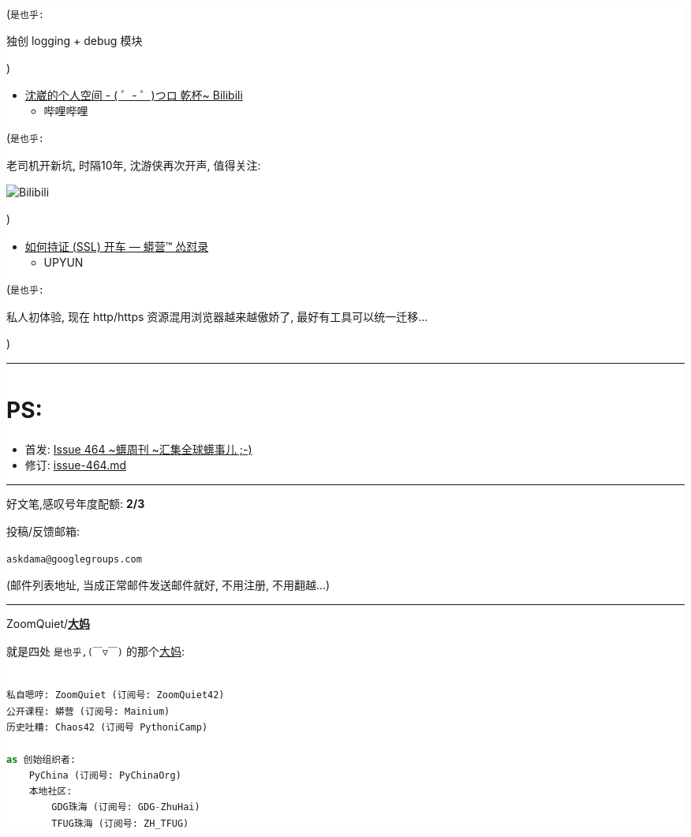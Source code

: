 (`是也乎:`

独创 logging + debug 模块

)


- [沈崴的个人空间 -  ( ゜- ゜)つロ 乾杯~ Bilibili](https://space.bilibili.com/272001170/)
    + 哔哩哔哩

(`是也乎:`

老司机开新坑, 时隔10年,
沈游侠再次开声, 值得关注:

![Bilibili](httpstp://ydlj.zoomquiet.top/ipic/2021-01-06-ScreenShot%202021-01-06%2010.14.10.jpg)

)

- [如何持证 \(SSL\) 开车 — 蟒营™ 怂怼录](https://blog.101.camp/ts/190130-jump-into-ssl/)
    + UPYUN

(`是也乎:`

私人初体验,
现在 http/https 资源混用浏览器越来越傲娇了,
最好有工具可以统一迁移...

)

-----------------------------------------
# PS:
- 首发: [Issue 464 ~蠎周刊 ~汇集全球蠎事儿 ;-)](http://weekly.pychina.org/issue/issue-464.html)
- 修订: [issue-464.md](https://github.com/PyChina/weekly/blob/master/content/Issue/issue-464.md)


-------------

好文笔,感叹号年度配额: **2/3**

投稿/反馈邮箱:

    askdama@googlegroups.com

(邮件列表地址, 
当成正常邮件发送邮件就好, 不用注册, 不用翻越...)


-------------

ZoomQuiet/**[大妈](https://mp.weixin.qq.com/s/N5TuRRbF485D4Q90XdDA7g)**

就是四处 `是也乎,(￣▽￣)` 的那个[大妈](https://mp.weixin.qq.com/s/N5TuRRbF485D4Q90XdDA7g):



```python

私自嗯哼: ZoomQuiet (订阅号: ZoomQuiet42)
公开课程: 蟒营 (订阅号: Mainium)
历史吐糟: Chaos42 (订阅号 PythoniCamp)

as 创始组织者:
    PyChina (订阅号: PyChinaOrg)
    本地社区: 
        GDG珠海 (订阅号: GDG-ZhuHai)
        TFUG珠海 (订阅号: ZH_TFUG)
```
